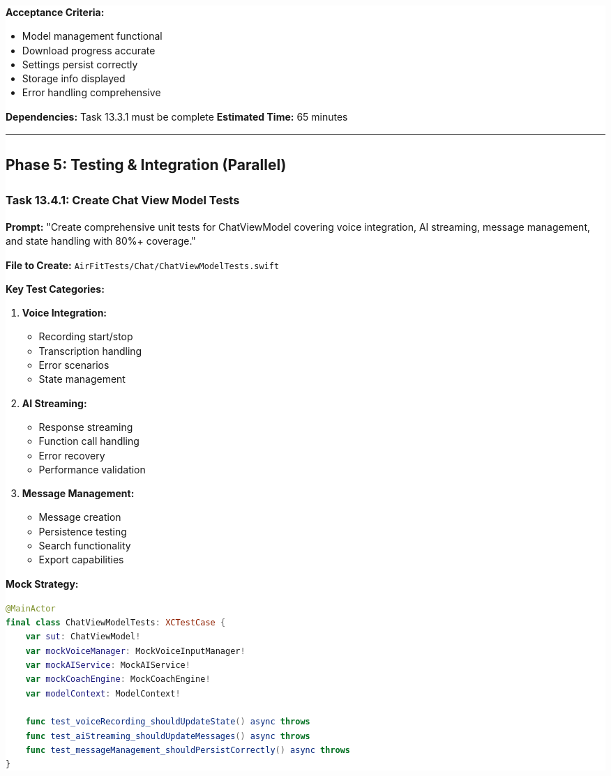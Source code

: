 **Acceptance Criteria:**
- Model management functional
- Download progress accurate
- Settings persist correctly
- Storage info displayed
- Error handling comprehensive

**Dependencies:** Task 13.3.1 must be complete
**Estimated Time:** 65 minutes

---

## **Phase 5: Testing & Integration (Parallel)**

### **Task 13.4.1: Create Chat View Model Tests**
**Prompt:** "Create comprehensive unit tests for ChatViewModel covering voice integration, AI streaming, message management, and state handling with 80%+ coverage."

**File to Create:** `AirFitTests/Chat/ChatViewModelTests.swift`

**Key Test Categories:**
1. **Voice Integration:**
   - Recording start/stop
   - Transcription handling
   - Error scenarios
   - State management

2. **AI Streaming:**
   - Response streaming
   - Function call handling
   - Error recovery
   - Performance validation

3. **Message Management:**
   - Message creation
   - Persistence testing
   - Search functionality
   - Export capabilities

**Mock Strategy:**
```swift
@MainActor
final class ChatViewModelTests: XCTestCase {
    var sut: ChatViewModel!
    var mockVoiceManager: MockVoiceInputManager!
    var mockAIService: MockAIService!
    var mockCoachEngine: MockCoachEngine!
    var modelContext: ModelContext!
    
    func test_voiceRecording_shouldUpdateState() async throws
    func test_aiStreaming_shouldUpdateMessages() async throws
    func test_messageManagement_shouldPersistCorrectly() async throws
}
```
